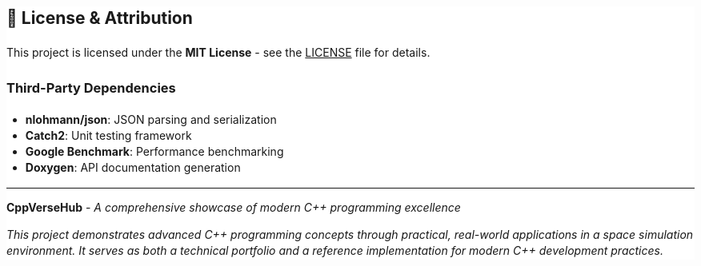 
## 📄 License & Attribution

This project is licensed under the **MIT License** - see the [LICENSE](LICENSE) file for details.

### Third-Party Dependencies

- **nlohmann/json**: JSON parsing and serialization
- **Catch2**: Unit testing framework
- **Google Benchmark**: Performance benchmarking
- **Doxygen**: API documentation generation

---

**CppVerseHub** - _A comprehensive showcase of modern C++ programming excellence_

_This project demonstrates advanced C++ programming concepts through practical, real-world applications in a space simulation environment. It serves as both a technical portfolio and a reference implementation for modern C++ development practices._

